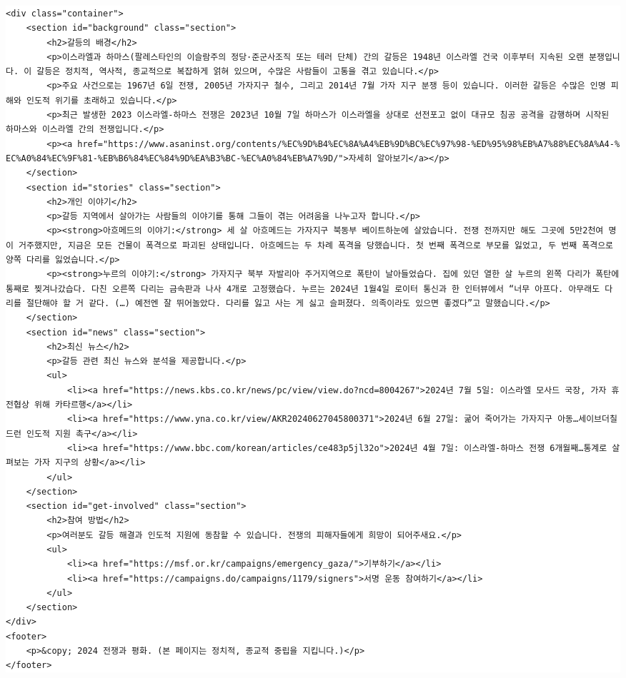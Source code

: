     <div class="container">
        <section id="background" class="section">
            <h2>갈등의 배경</h2>
            <p>이스라엘과 하마스(팔레스타인의 이슬람주의 정당·준군사조직 또는 테러 단체) 간의 갈등은 1948년 이스라엘 건국 이후부터 지속된 오랜 분쟁입니다. 이 갈등은 정치적, 역사적, 종교적으로 복잡하게 얽혀 있으며, 수많은 사람들이 고통을 겪고 있습니다.</p>
            <p>주요 사건으로는 1967년 6일 전쟁, 2005년 가자지구 철수, 그리고 2014년 7월 가자 지구 분쟁 등이 있습니다. 이러한 갈등은 수많은 인명 피해와 인도적 위기를 초래하고 있습니다.</p>
            <p>최근 발생한 2023 이스라엘-하마스 전쟁은 2023년 10월 7일 하마스가 이스라엘을 상대로 선전포고 없이 대규모 침공 공격을 감행하며 시작된 하마스와 이스라엘 간의 전쟁입니다.</p>
            <p><a href="https://www.asaninst.org/contents/%EC%9D%B4%EC%8A%A4%EB%9D%BC%EC%97%98-%ED%95%98%EB%A7%88%EC%8A%A4-%EC%A0%84%EC%9F%81-%EB%B6%84%EC%84%9D%EA%B3%BC-%EC%A0%84%EB%A7%9D/">자세히 알아보기</a></p>
        </section>
        <section id="stories" class="section">
            <h2>개인 이야기</h2>
            <p>갈등 지역에서 살아가는 사람들의 이야기를 통해 그들이 겪는 어려움을 나누고자 합니다.</p>
            <p><strong>아흐메드의 이야기:</strong> 세 살 아흐메드는 가자지구 북동부 베이트하눈에 살았습니다. 전쟁 전까지만 해도 그곳에 5만2천여 명이 거주했지만, 지금은 모든 건물이 폭격으로 파괴된 상태입니다. 아흐메드는 두 차례 폭격을 당했습니다. 첫 번째 폭격으로 부모를 잃었고, 두 번째 폭격으로 양쪽 다리를 잃었습니다.</p>
            <p><strong>누르의 이야기:</strong> 가자지구 북부 자발리아 주거지역으로 폭탄이 날아들었습다. 집에 있던 열한 살 누르의 왼쪽 다리가 폭탄에 통째로 찢겨나갔습다. 다친 오른쪽 다리는 금속판과 나사 4개로 고정했습다. 누르는 2024년 1월4일 로이터 통신과 한 인터뷰에서 “너무 아프다. 아무래도 다리를 절단해야 할 거 같다. (…) 예전엔 잘 뛰어놀았다. 다리를 잃고 사는 게 싫고 슬퍼졌다. 의족이라도 있으면 좋겠다”고 말했습니다.</p>
        </section>
        <section id="news" class="section">
            <h2>최신 뉴스</h2>
            <p>갈등 관련 최신 뉴스와 분석을 제공합니다.</p>
            <ul>
                <li><a href="https://news.kbs.co.kr/news/pc/view/view.do?ncd=8004267">2024년 7월 5일: 이스라엘 모사드 국장, 가자 휴전협상 위해 카타르행</a></li>
                <li><a href="https://www.yna.co.kr/view/AKR20240627045800371">2024년 6월 27일: 굶어 죽어가는 가자지구 아동…세이브더칠드런 인도적 지원 촉구</a></li>
                <li><a href="https://www.bbc.com/korean/articles/ce483p5jl32o">2024년 4월 7일: 이스라엘-하마스 전쟁 6개월째…통계로 살펴보는 가자 지구의 상황</a></li>
            </ul>
        </section>
        <section id="get-involved" class="section">
            <h2>참여 방법</h2>
            <p>여러분도 갈등 해결과 인도적 지원에 동참할 수 있습니다. 전쟁의 피해자들에게 희망이 되어주새요.</p>
            <ul>
                <li><a href="https://msf.or.kr/campaigns/emergency_gaza/">기부하기</a></li>
                <li><a href="https://campaigns.do/campaigns/1179/signers">서명 운동 참여하기</a></li>
            </ul>
        </section>
    </div>
    <footer>
        <p>&copy; 2024 전쟁과 평화. (본 페이지는 정치적, 종교적 중립을 지킵니다.)</p>
    </footer>
</body>
</html>

